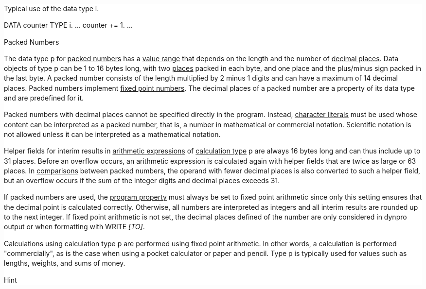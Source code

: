 Typical use of the data type i.

DATA counter TYPE i.
...
counter += 1.
...

Packed Numbers   

The data type [p](https://help.sap.com/doc/abapdocu_757_index_htm/7.57/en-US/abenbuiltin_types_numeric.htm) for [packed numbers](https://help.sap.com/doc/abapdocu_757_index_htm/7.57/en-US/abenpacked_number_glosry.htm "Glossary Entry") has a [value range](https://help.sap.com/doc/abapdocu_757_index_htm/7.57/en-US/abenvalue_range_glosry.htm "Glossary Entry") that depends on the length and the number of [decimal places](https://help.sap.com/doc/abapdocu_757_index_htm/7.57/en-US/abendecimal_place_glosry.htm "Glossary Entry"). Data objects of type p can be 1 to 16 bytes long, with two [places](https://help.sap.com/doc/abapdocu_757_index_htm/7.57/en-US/abenplace_glosry.htm "Glossary Entry") packed in each byte, and one place and the plus/minus sign packed in the last byte. A packed number consists of the length multiplied by 2 minus 1 digits and can have a maximum of 14 decimal places. Packed numbers implement [fixed point numbers](https://help.sap.com/doc/abapdocu_757_index_htm/7.57/en-US/abenfixed_point_number_glosry.htm "Glossary Entry"). The decimal places of a packed number are a property of its data type and are predefined for it.

Packed numbers with decimal places cannot be specified directly in the program. Instead, [character literals](https://help.sap.com/doc/abapdocu_757_index_htm/7.57/en-US/abencharacter_literal_glosry.htm "Glossary Entry") must be used whose content can be interpreted as a packed number, that is, a number in [mathematical](https://help.sap.com/doc/abapdocu_757_index_htm/7.57/en-US/abenmathematical_notation_glosry.htm "Glossary Entry") or [commercial notation](https://help.sap.com/doc/abapdocu_757_index_htm/7.57/en-US/abencommercial_notation_glosry.htm "Glossary Entry"). [Scientific notation](https://help.sap.com/doc/abapdocu_757_index_htm/7.57/en-US/abenscientific_notation_glosry.htm "Glossary Entry") is not allowed unless it can be interpreted as a mathematical notation.

Helper fields for interim results in [arithmetic expressions](https://help.sap.com/doc/abapdocu_757_index_htm/7.57/en-US/abenarithmetic_expression_glosry.htm "Glossary Entry") of [calculation type](https://help.sap.com/doc/abapdocu_757_index_htm/7.57/en-US/abencalculation_type_glosry.htm "Glossary Entry") p are always 16 bytes long and can thus include up to 31 places. Before an overflow occurs, an arithmetic expression is calculated again with helper fields that are twice as large or 63 places. In [comparisons](https://help.sap.com/doc/abapdocu_757_index_htm/7.57/en-US/abenlogexp_numeric.htm) between packed numbers, the operand with fewer decimal places is also converted to such a helper field, but an overflow occurs if the sum of the integer digits and decimal places exceeds 31.

If packed numbers are used, the [program property](https://help.sap.com/doc/abapdocu_757_index_htm/7.57/en-US/abenprogram_property_glosry.htm "Glossary Entry") must always be set to fixed point arithmetic since only this setting ensures that the decimal point is calculated correctly. Otherwise, all numbers are interpreted as integers and all interim results are rounded up to the next integer. If fixed point arithmetic is not set, the decimal places defined of the number are only considered in dynpro output or when formatting with [WRITE *\[*TO*\]*](https://help.sap.com/doc/abapdocu_757_index_htm/7.57/en-US/abapwrite_to.htm).

Calculations using calculation type p are performed using [fixed point arithmetic](https://help.sap.com/doc/abapdocu_757_index_htm/7.57/en-US/abenfixed_point_arithmetic_glosry.htm "Glossary Entry"). In other words, a calculation is performed "commercially", as is the case when using a pocket calculator or paper and pencil. Type p is typically used for values such as lengths, weights, and sums of money.

Hint
